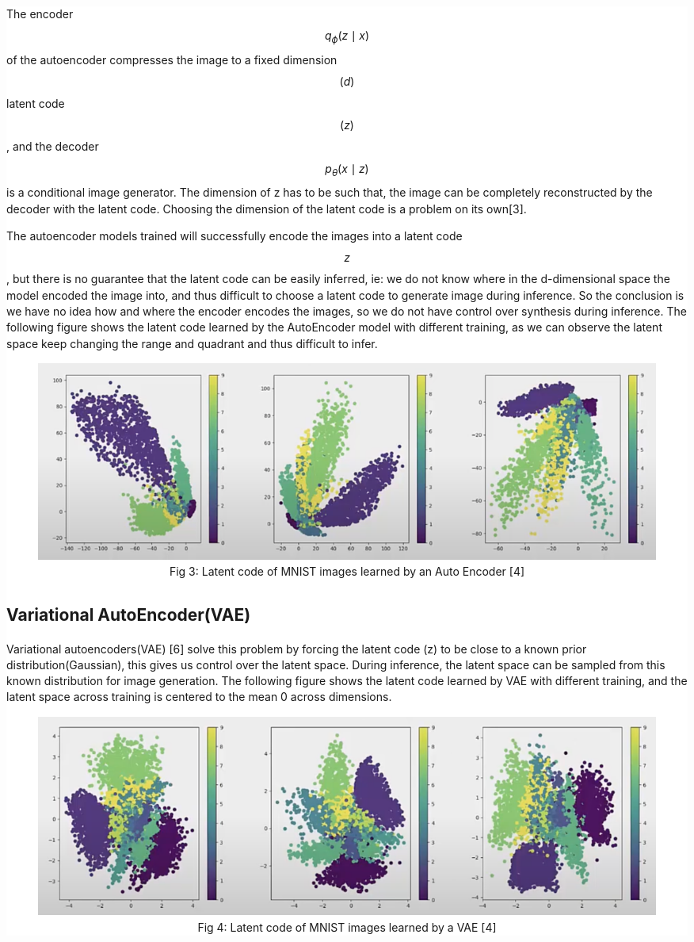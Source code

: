The encoder $$ q_{\phi}(z \mid x) $$ of the autoencoder compresses the image to a fixed dimension$$(d)$$ latent code$$(z)$$, and the decoder $$p_{\theta}(x \mid z)$$ is a conditional image generator. The dimension of z has to be such that, the image can be completely reconstructed by the decoder with the latent code. Choosing the dimension of the latent code is a problem on its own[3]. 

The autoencoder models trained will successfully encode the images into a latent code $$z$$, but there is no guarantee that the latent code can be easily inferred, ie: we do not know where in the d-dimensional space the model encoded the image into, and thus difficult to choose a latent code to generate image during inference. So the conclusion is we have no idea how and where the encoder encodes the images, so we do not have control over synthesis during inference. The following figure shows the latent code learned by the AutoEncoder model with different training, as we can observe the latent space keep changing the range and quadrant and thus difficult to infer.

<figure>
<center>
  <img alt="Can't See? Something went wrong!" src="/assets/images/posts/feature-disentanglement/fig1.png"/>
  <figcaption>Fig 3: Latent code of MNIST images learned by an Auto Encoder [4]</figcaption>
</center>
</figure>

## Variational AutoEncoder(VAE)

Variational autoencoders(VAE) [6] solve this problem by forcing the latent code (z) to be close to a known prior distribution(Gaussian), this gives us control over the latent space. During inference, the latent space can be sampled from this known distribution for image generation. The following figure shows the latent code learned by VAE with different training, and the latent space across training is centered to the mean 0 across dimensions.

<figure>
<center>
  <img alt="Can't See? Something went wrong!" src="/assets/images/posts/feature-disentanglement/fig2.png"/>
  <figcaption>Fig 4: Latent code of MNIST images learned by a VAE [4]</figcaption>
</center>
</figure>
